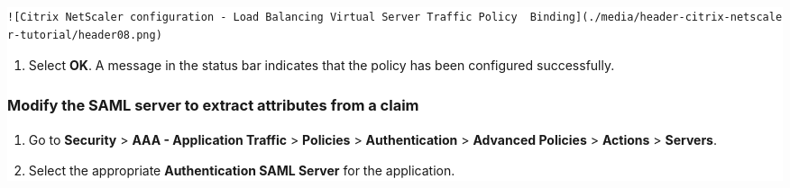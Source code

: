    ![Citrix NetScaler configuration - Load Balancing Virtual Server Traffic Policy  Binding](./media/header-citrix-netscaler-tutorial/header08.png)
 
1.	Select **OK**. A message in the status bar indicates that the policy has been configured successfully.

### Modify the SAML server to extract attributes from a claim

1.	Go to **Security** > **AAA - Application Traffic** > **Policies** > **Authentication** > **Advanced Policies** > **Actions** > **Servers**.

1.	Select the appropriate **Authentication SAML Server** for the application.
 